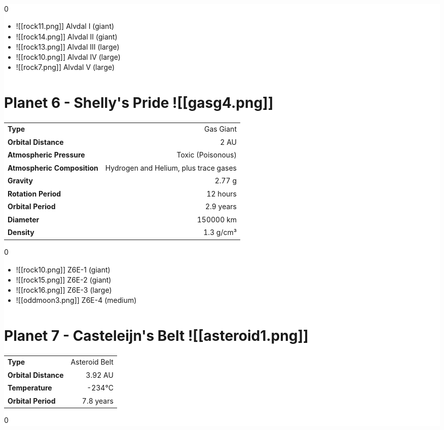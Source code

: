 0

- ![[rock11.png]] Alvdal I (giant)
- ![[rock14.png]] Alvdal II (giant)
- ![[rock13.png]] Alvdal III (large)
- ![[rock10.png]] Alvdal IV (large)
- ![[rock7.png]] Alvdal V (large)


# Planet 6 - Shelly's Pride ![[gasg4.png]]
|                             |                           |
| --------------------------- | -------------------------:|
| **Type**                    |             Gas Giant |
| **Orbital Distance**        |   2 AU |
| **Atmospheric Pressure**    |       Toxic (Poisonous) |
| **Atmospheric Composition** |      Hydrogen and Helium, plus trace gases |
| **Gravity**                 |        2.77 g |
| **Rotation Period**         |  12 hours |
| **Orbital Period** | 2.9 years |
| **Diameter**                |      150000 km | 
| **Density**                 |    1.3 g/cm³ |



0

- ![[rock10.png]] Z6E-1 (giant)
- ![[rock15.png]] Z6E-2 (giant)
- ![[rock16.png]] Z6E-3 (large)
- ![[oddmoon3.png]] Z6E-4 (medium)


# Planet 7 - Casteleijn's Belt ![[asteroid1.png]]
|                             |                           |
| --------------------------- | -------------------------:|
| **Type**                    |             Asteroid Belt |
| **Orbital Distance**        |   3.92 AU |
| **Temperature**             |    -234°C |
| **Orbital Period** | 7.8 years |



0

